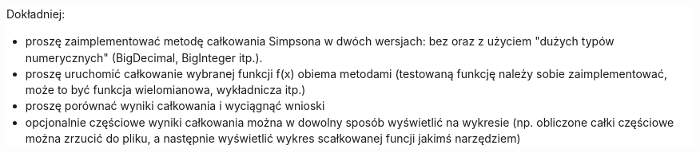 Dokładniej: 
- proszę zaimplementować metodę całkowania Simpsona w dwóch wersjach: bez oraz z użyciem "dużych typów numerycznych" (BigDecimal, BigInteger itp.).
- proszę uruchomić całkowanie wybranej funkcji f(x) obiema metodami (testowaną funkcję należy sobie zaimplementować, może to być funkcja wielomianowa, wykładnicza itp.)
- proszę porównać wyniki całkowania i wyciągnąć wnioski
- opcjonalnie częściowe wyniki całkowania można w dowolny sposób wyświetlić na wykresie (np. obliczone całki częściowe można zrzucić do pliku, a następnie wyświetlić wykres scałkowanej funcji jakimś narzędziem)
